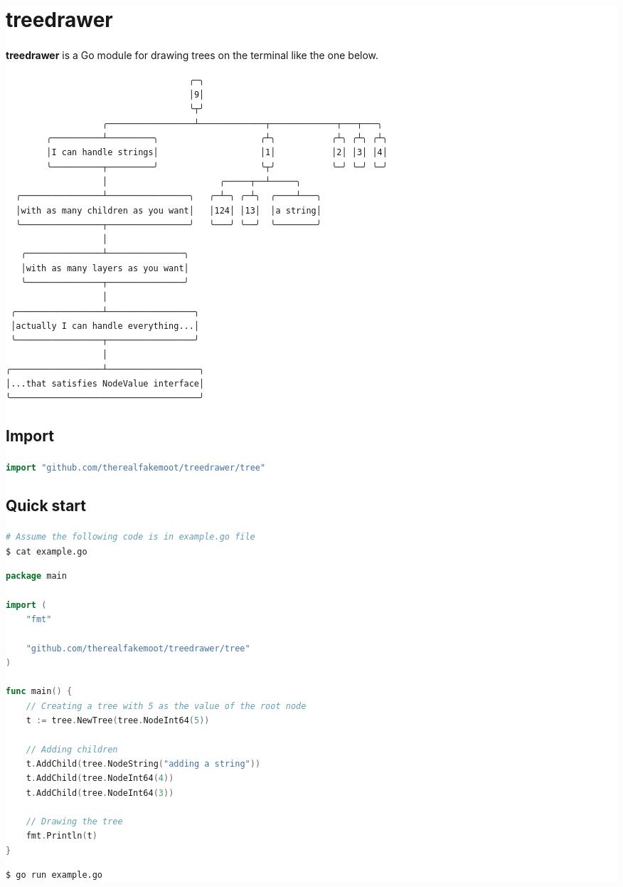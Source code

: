 # treedrawer
**treedrawer** is a Go module for drawing trees on the terminal like the one below.
```
                                    ╭─╮                                    
                                    │9│                                    
                                    ╰┬╯                                    
                   ╭─────────────────┴─────────────┬─────────────┬───┬───╮ 
        ╭──────────┴─────────╮                    ╭┴╮           ╭┴╮ ╭┴╮ ╭┴╮
        │I can handle strings│                    │1│           │2│ │3│ │4│
        ╰──────────┬─────────╯                    ╰┬╯           ╰─╯ ╰─╯ ╰─╯
                   │                      ╭─────┬──┴─────╮                 
  ╭────────────────┴────────────────╮   ╭─┴─╮ ╭─┴╮  ╭────┴───╮             
  │with as many children as you want│   │124│ │13│  │a string│             
  ╰────────────────┬────────────────╯   ╰───╯ ╰──╯  ╰────────╯             
                   │                                                       
   ╭───────────────┴───────────────╮                                       
   │with as many layers as you want│                                       
   ╰───────────────┬───────────────╯                                       
                   │                                                       
 ╭─────────────────┴─────────────────╮                                     
 │actually I can handle everything...│                                     
 ╰─────────────────┬─────────────────╯                                     
                   │                                                       
╭──────────────────┴──────────────────╮                                    
│...that satisfies NodeValue interface│                                    
╰─────────────────────────────────────╯                                    
```
## Import
```go
import "github.com/therealfakemoot/treedrawer/tree"
```
## Quick start
```sh
# Assume the following code is in example.go file
$ cat example.go
```
```go
package main

import (
	"fmt"

	"github.com/therealfakemoot/treedrawer/tree"
)

func main() {
	// Creating a tree with 5 as the value of the root node
	t := tree.NewTree(tree.NodeInt64(5))

	// Adding children
	t.AddChild(tree.NodeString("adding a string"))
	t.AddChild(tree.NodeInt64(4))
	t.AddChild(tree.NodeInt64(3))

	// Drawing the tree
	fmt.Println(t)
}
```
```sh
$ go run example.go
```
```
```